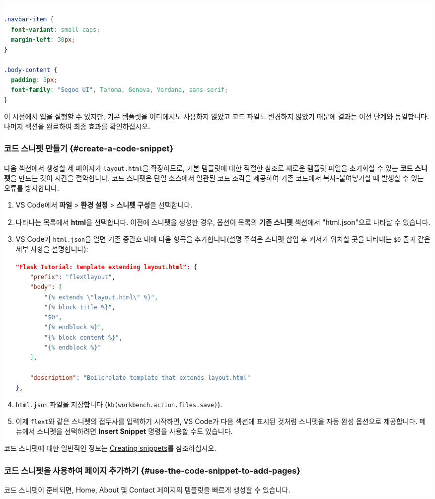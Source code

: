    ```css

   .navbar-item {
     font-variant: small-caps;
     margin-left: 30px;
   }

   .body-content {
     padding: 5px;
     font-family: "Segoe UI", Tahoma, Geneva, Verdana, sans-serif;
   }
   ```

이 시점에서 앱을 실행할 수 있지만, 기본 템플릿을 어디에서도 사용하지 않았고 코드 파일도 변경하지 않았기 때문에 결과는 이전 단계와 동일합니다. 나머지 섹션을 완료하여 최종 효과를 확인하십시오.

### 코드 스니펫 만들기 {#create-a-code-snippet}

다음 섹션에서 생성할 세 페이지가 `layout.html`을 확장하므로, 기본 템플릿에 대한 적절한 참조로 새로운 템플릿 파일을 초기화할 수 있는 **코드 스니펫**을 만드는 것이 시간을 절약합니다. 코드 스니펫은 단일 소스에서 일관된 코드 조각을 제공하여 기존 코드에서 복사-붙여넣기할 때 발생할 수 있는 오류를 방지합니다.

1. VS Code에서 **파일** > **환경 설정** > **스니펫 구성**을 선택합니다.

1. 나타나는 목록에서 **html**을 선택합니다. 이전에 스니펫을 생성한 경우, 옵션이 목록의 **기존 스니펫** 섹션에서 "html.json"으로 나타날 수 있습니다.

1. VS Code가 `html.json`을 열면 기존 중괄호 내에 다음 항목을 추가합니다(설명 주석은 스니펫 삽입 후 커서가 위치할 곳을 나타내는 `$0` 줄과 같은 세부 사항을 설명합니다):

   ```json
   "Flask Tutorial: template extending layout.html": {
       "prefix": "flextlayout",
       "body": [
           "{% extends \"layout.html\" %}",
           "{% block title %}",
           "$0",
           "{% endblock %}",
           "{% block content %}",
           "{% endblock %}"
       ],

       "description": "Boilerplate template that extends layout.html"
   },
   ```

1. `html.json` 파일을 저장합니다 (`kb(workbench.action.files.save)`).

1. 이제 `flext`와 같은 스니펫의 접두사를 입력하기 시작하면, VS Code가 다음 섹션에 표시된 것처럼 스니펫을 자동 완성 옵션으로 제공합니다. 메뉴에서 스니펫을 선택하려면 **Insert Snippet** 명령을 사용할 수도 있습니다.

코드 스니펫에 대한 일반적인 정보는 [Creating snippets](/docs/editor/userdefinedsnippets.md)를 참조하십시오.

### 코드 스니펫을 사용하여 페이지 추가하기 {#use-the-code-snippet-to-add-pages}

코드 스니펫이 준비되면, Home, About 및 Contact 페이지의 템플릿을 빠르게 생성할 수 있습니다.
